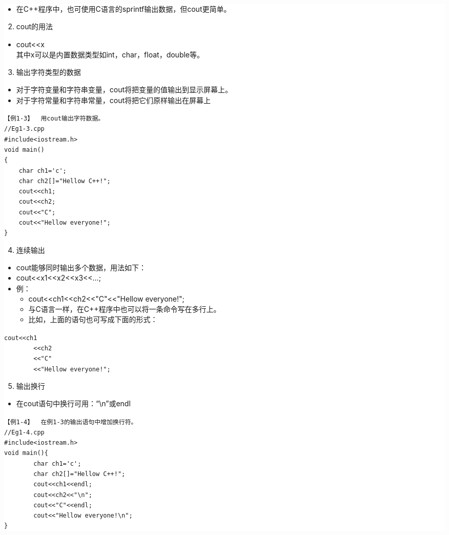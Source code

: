 - 在C++程序中，也可使用C语言的sprintf输出数据，但cout更简单。

2. cout的用法
- cout<<x  
其中x可以是内置数据类型如int，char，float，double等。

3. 输出字符类型的数据
- 对于字符变量和字符串变量，cout将把变量的值输出到显示屏幕上。
- 对于字符常量和字符串常量，cout将把它们原样输出在屏幕上
```
【例1-3】  用cout输出字符数据。
//Eg1-3.cpp
#include<iostream.h>
void main()
{
	char ch1='c';
	char ch2[]="Hellow C++!";
	cout<<ch1;
	cout<<ch2;
	cout<<"C";
	cout<<"Hellow everyone!";
}

```
4. 连续输出
- cout能够同时输出多个数据，用法如下：
- cout<<x1<<x2<<x3<<…;
- 例：
    - cout<<ch1<<ch2<<"C"<<"Hellow everyone!";
    - 与C语言一样，在C++程序中也可以将一条命令写在多行上。
    - 比如，上面的语句也可写成下面的形式：
```
cout<<ch1
		<<ch2
		<<"C"
		<<"Hellow everyone!";

```
5. 输出换行
- 在cout语句中换行可用：“\n”或endl
```
【例1-4】  在例1-3的输出语句中增加换行符。
//Eg1-4.cpp
#include<iostream.h>
void main(){
		char ch1='c';
		char ch2[]="Hellow C++!";
		cout<<ch1<<endl;
		cout<<ch2<<"\n";
		cout<<"C"<<endl;
		cout<<"Hellow everyone!\n";	
}
```
